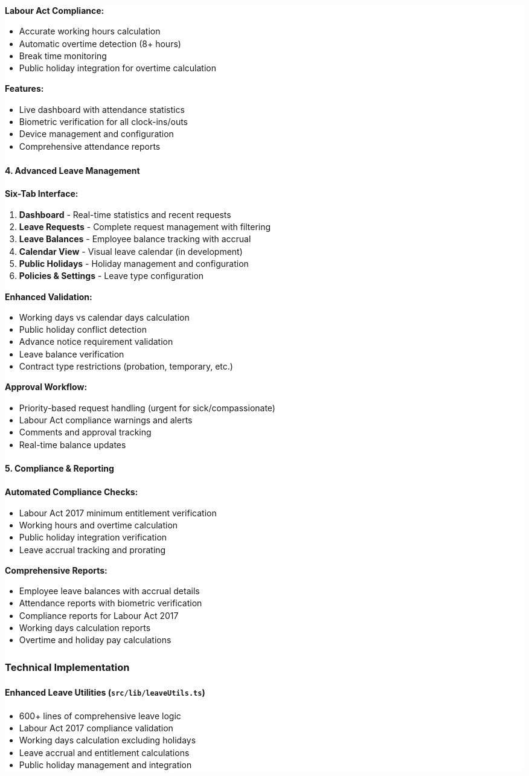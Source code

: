 **Labour Act Compliance:**
- Accurate working hours calculation
- Automatic overtime detection (8+ hours)
- Break time monitoring
- Public holiday integration for overtime calculation

**Features:**
- Live dashboard with attendance statistics
- Biometric verification for all clock-ins/outs
- Device management and configuration
- Comprehensive attendance reports

#### 4. Advanced Leave Management

**Six-Tab Interface:**
1. **Dashboard** - Real-time statistics and recent requests
2. **Leave Requests** - Complete request management with filtering
3. **Leave Balances** - Employee balance tracking with accrual
4. **Calendar View** - Visual leave calendar (in development)
5. **Public Holidays** - Holiday management and configuration
6. **Policies & Settings** - Leave type configuration

**Enhanced Validation:**
- Working days vs calendar days calculation
- Public holiday conflict detection
- Advance notice requirement validation
- Leave balance verification
- Contract type restrictions (probation, temporary, etc.)

**Approval Workflow:**
- Priority-based request handling (urgent for sick/compassionate)
- Labour Act compliance warnings and alerts
- Comments and approval tracking
- Real-time balance updates

#### 5. Compliance & Reporting

**Automated Compliance Checks:**
- Labour Act 2017 minimum entitlement verification
- Working hours and overtime calculation
- Public holiday integration verification
- Leave accrual tracking and prorating

**Comprehensive Reports:**
- Employee leave balances with accrual details
- Attendance reports with biometric verification
- Compliance reports for Labour Act 2017
- Working days calculation reports
- Overtime and holiday pay calculations

### Technical Implementation

#### Enhanced Leave Utilities (`src/lib/leaveUtils.ts`)
- 600+ lines of comprehensive leave logic
- Labour Act 2017 compliance validation
- Working days calculation excluding holidays
- Leave accrual and entitlement calculations
- Public holiday management and integration
